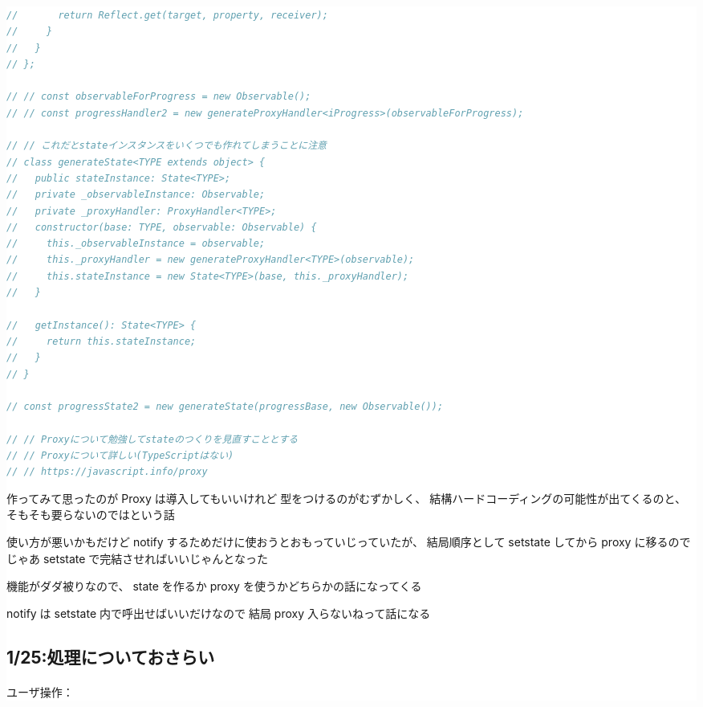 ```TypeScript
//       return Reflect.get(target, property, receiver);
//     }
//   }
// };

// // const observableForProgress = new Observable();
// // const progressHandler2 = new generateProxyHandler<iProgress>(observableForProgress);

// // これだとstateインスタンスをいくつでも作れてしまうことに注意
// class generateState<TYPE extends object> {
//   public stateInstance: State<TYPE>;
//   private _observableInstance: Observable;
//   private _proxyHandler: ProxyHandler<TYPE>;
//   constructor(base: TYPE, observable: Observable) {
//     this._observableInstance = observable;
//     this._proxyHandler = new generateProxyHandler<TYPE>(observable);
//     this.stateInstance = new State<TYPE>(base, this._proxyHandler);
//   }

//   getInstance(): State<TYPE> {
//     return this.stateInstance;
//   }
// }

// const progressState2 = new generateState(progressBase, new Observable());

// // Proxyについて勉強してstateのつくりを見直すこととする
// // Proxyについて詳しい(TypeScriptはない)
// // https://javascript.info/proxy

```

作ってみて思ったのが
Proxy は導入してもいいけれど
型をつけるのがむずかしく、
結構ハードコーディングの可能性が出てくるのと、
そもそも要らないのではという話

使い方が悪いかもだけど
notify するためだけに使おうとおもっていじっていたが、
結局順序として setstate してから proxy に移るので
じゃあ setstate で完結させればいいじゃんとなった

機能がダダ被りなので、
state を作るか proxy を使うかどちらかの話になってくる

notify は setstate 内で呼出せばいいだけなので
結局 proxy 入らないねって話になる

## 1/25:処理についておさらい

ユーザ操作：
